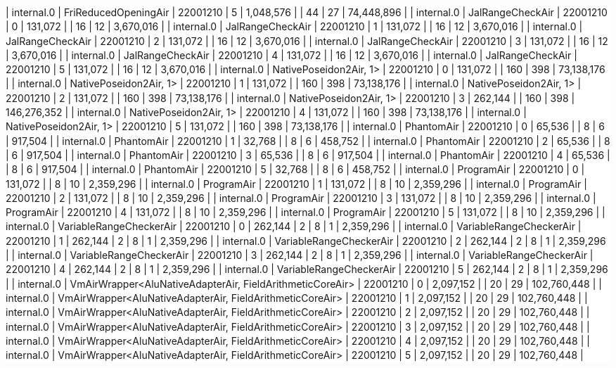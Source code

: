 | internal.0 | FriReducedOpeningAir | 22001210 | 5 | 1,048,576 |  | 44 | 27 | 74,448,896 | 
| internal.0 | JalRangeCheckAir | 22001210 | 0 | 131,072 |  | 16 | 12 | 3,670,016 | 
| internal.0 | JalRangeCheckAir | 22001210 | 1 | 131,072 |  | 16 | 12 | 3,670,016 | 
| internal.0 | JalRangeCheckAir | 22001210 | 2 | 131,072 |  | 16 | 12 | 3,670,016 | 
| internal.0 | JalRangeCheckAir | 22001210 | 3 | 131,072 |  | 16 | 12 | 3,670,016 | 
| internal.0 | JalRangeCheckAir | 22001210 | 4 | 131,072 |  | 16 | 12 | 3,670,016 | 
| internal.0 | JalRangeCheckAir | 22001210 | 5 | 131,072 |  | 16 | 12 | 3,670,016 | 
| internal.0 | NativePoseidon2Air<BabyBearParameters>, 1> | 22001210 | 0 | 131,072 |  | 160 | 398 | 73,138,176 | 
| internal.0 | NativePoseidon2Air<BabyBearParameters>, 1> | 22001210 | 1 | 131,072 |  | 160 | 398 | 73,138,176 | 
| internal.0 | NativePoseidon2Air<BabyBearParameters>, 1> | 22001210 | 2 | 131,072 |  | 160 | 398 | 73,138,176 | 
| internal.0 | NativePoseidon2Air<BabyBearParameters>, 1> | 22001210 | 3 | 262,144 |  | 160 | 398 | 146,276,352 | 
| internal.0 | NativePoseidon2Air<BabyBearParameters>, 1> | 22001210 | 4 | 131,072 |  | 160 | 398 | 73,138,176 | 
| internal.0 | NativePoseidon2Air<BabyBearParameters>, 1> | 22001210 | 5 | 131,072 |  | 160 | 398 | 73,138,176 | 
| internal.0 | PhantomAir | 22001210 | 0 | 65,536 |  | 8 | 6 | 917,504 | 
| internal.0 | PhantomAir | 22001210 | 1 | 32,768 |  | 8 | 6 | 458,752 | 
| internal.0 | PhantomAir | 22001210 | 2 | 65,536 |  | 8 | 6 | 917,504 | 
| internal.0 | PhantomAir | 22001210 | 3 | 65,536 |  | 8 | 6 | 917,504 | 
| internal.0 | PhantomAir | 22001210 | 4 | 65,536 |  | 8 | 6 | 917,504 | 
| internal.0 | PhantomAir | 22001210 | 5 | 32,768 |  | 8 | 6 | 458,752 | 
| internal.0 | ProgramAir | 22001210 | 0 | 131,072 |  | 8 | 10 | 2,359,296 | 
| internal.0 | ProgramAir | 22001210 | 1 | 131,072 |  | 8 | 10 | 2,359,296 | 
| internal.0 | ProgramAir | 22001210 | 2 | 131,072 |  | 8 | 10 | 2,359,296 | 
| internal.0 | ProgramAir | 22001210 | 3 | 131,072 |  | 8 | 10 | 2,359,296 | 
| internal.0 | ProgramAir | 22001210 | 4 | 131,072 |  | 8 | 10 | 2,359,296 | 
| internal.0 | ProgramAir | 22001210 | 5 | 131,072 |  | 8 | 10 | 2,359,296 | 
| internal.0 | VariableRangeCheckerAir | 22001210 | 0 | 262,144 | 2 | 8 | 1 | 2,359,296 | 
| internal.0 | VariableRangeCheckerAir | 22001210 | 1 | 262,144 | 2 | 8 | 1 | 2,359,296 | 
| internal.0 | VariableRangeCheckerAir | 22001210 | 2 | 262,144 | 2 | 8 | 1 | 2,359,296 | 
| internal.0 | VariableRangeCheckerAir | 22001210 | 3 | 262,144 | 2 | 8 | 1 | 2,359,296 | 
| internal.0 | VariableRangeCheckerAir | 22001210 | 4 | 262,144 | 2 | 8 | 1 | 2,359,296 | 
| internal.0 | VariableRangeCheckerAir | 22001210 | 5 | 262,144 | 2 | 8 | 1 | 2,359,296 | 
| internal.0 | VmAirWrapper<AluNativeAdapterAir, FieldArithmeticCoreAir> | 22001210 | 0 | 2,097,152 |  | 20 | 29 | 102,760,448 | 
| internal.0 | VmAirWrapper<AluNativeAdapterAir, FieldArithmeticCoreAir> | 22001210 | 1 | 2,097,152 |  | 20 | 29 | 102,760,448 | 
| internal.0 | VmAirWrapper<AluNativeAdapterAir, FieldArithmeticCoreAir> | 22001210 | 2 | 2,097,152 |  | 20 | 29 | 102,760,448 | 
| internal.0 | VmAirWrapper<AluNativeAdapterAir, FieldArithmeticCoreAir> | 22001210 | 3 | 2,097,152 |  | 20 | 29 | 102,760,448 | 
| internal.0 | VmAirWrapper<AluNativeAdapterAir, FieldArithmeticCoreAir> | 22001210 | 4 | 2,097,152 |  | 20 | 29 | 102,760,448 | 
| internal.0 | VmAirWrapper<AluNativeAdapterAir, FieldArithmeticCoreAir> | 22001210 | 5 | 2,097,152 |  | 20 | 29 | 102,760,448 | 